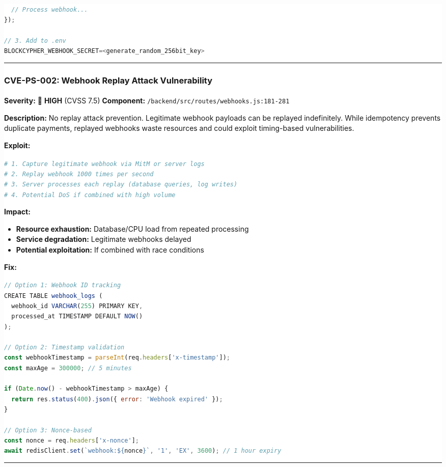 ```javascript
  // Process webhook...
});

// 3. Add to .env
BLOCKCYPHER_WEBHOOK_SECRET=<generate_random_256bit_key>
```

---

### CVE-PS-002: Webhook Replay Attack Vulnerability

**Severity:** 🔴 **HIGH** (CVSS 7.5)
**Component:** `/backend/src/routes/webhooks.js:181-281`

**Description:**
No replay attack prevention. Legitimate webhook payloads can be replayed indefinitely. While idempotency prevents duplicate payments, replayed webhooks waste resources and could exploit timing-based vulnerabilities.

**Exploit:**
```bash
# 1. Capture legitimate webhook via MitM or server logs
# 2. Replay webhook 1000 times per second
# 3. Server processes each replay (database queries, log writes)
# 4. Potential DoS if combined with high volume
```

**Impact:**
- **Resource exhaustion:** Database/CPU load from repeated processing
- **Service degradation:** Legitimate webhooks delayed
- **Potential exploitation:** If combined with race conditions

**Fix:**
```javascript
// Option 1: Webhook ID tracking
CREATE TABLE webhook_logs (
  webhook_id VARCHAR(255) PRIMARY KEY,
  processed_at TIMESTAMP DEFAULT NOW()
);

// Option 2: Timestamp validation
const webhookTimestamp = parseInt(req.headers['x-timestamp']);
const maxAge = 300000; // 5 minutes

if (Date.now() - webhookTimestamp > maxAge) {
  return res.status(400).json({ error: 'Webhook expired' });
}

// Option 3: Nonce-based
const nonce = req.headers['x-nonce'];
await redisClient.set(`webhook:${nonce}`, '1', 'EX', 3600); // 1 hour expiry
```

---
